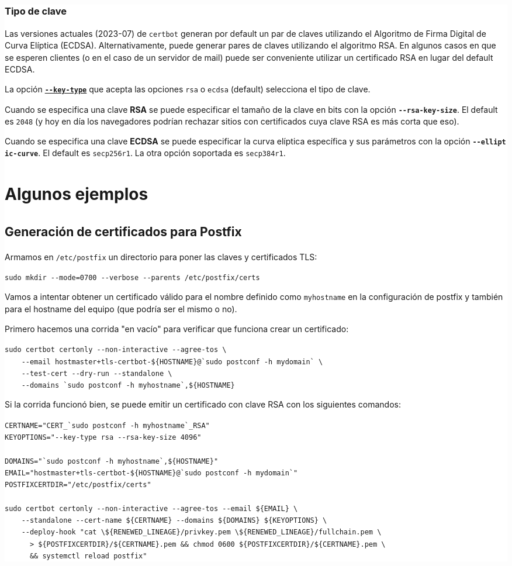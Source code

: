 ### Tipo de clave

Las versiones actuales (2023-07) de `certbot` generan por default un par de
claves utilizando el Algoritmo de Firma Digital de Curva Elíptica (ECDSA).
Alternativamente, puede generar pares de claves utilizando el algoritmo RSA.
En algunos casos en que se esperen clientes (o en el caso de un servidor de
mail) puede ser conveniente utilizar un certificado RSA en lugar del default
ECDSA.

La opción 
[**`--key-type`**](https://certbot.eff.org/docs/using.html#rsa-and-ecdsa-keys)
que acepta las opciones `rsa` o `ecdsa` (default) selecciona el tipo de clave.

Cuando se especifica una clave **RSA** se puede especificar el tamaño de la
clave en bits con la opción **`--rsa-key-size`**. El default es `2048` (y hoy en
día los navegadores podrían rechazar sitios con certificados cuya clave RSA es
más corta que eso).

Cuando se especifica una clave **ECDSA** se puede especificar la curva elíptica
específica y sus parámetros con la opción **`--elliptic-curve`**. El default es
`secp256r1`. La otra opción soportada es `secp384r1`.

# Algunos ejemplos

## Generación de certificados para Postfix

Armamos en `/etc/postfix` un directorio para poner las claves y certificados
TLS:
```
sudo mkdir --mode=0700 --verbose --parents /etc/postfix/certs
```

Vamos a intentar obtener un certificado válido para el nombre definido como
`myhostname` en la configuración de postfix y también para el hostname del
equipo (que podría ser el mismo o no).

Primero hacemos una corrida "en vacío" para verificar que funciona crear un
certificado:
```
sudo certbot certonly --non-interactive --agree-tos \
    --email hostmaster+tls-certbot-${HOSTNAME}@`sudo postconf -h mydomain` \
    --test-cert --dry-run --standalone \
    --domains `sudo postconf -h myhostname`,${HOSTNAME}
```

Si la corrida funcionó bien, se puede emitir un certificado con clave RSA  con
los siguientes comandos:
```
CERTNAME="CERT_`sudo postconf -h myhostname`_RSA"
KEYOPTIONS="--key-type rsa --rsa-key-size 4096"

DOMAINS="`sudo postconf -h myhostname`,${HOSTNAME}"
EMAIL="hostmaster+tls-certbot-${HOSTNAME}@`sudo postconf -h mydomain`"
POSTFIXCERTDIR="/etc/postfix/certs"

sudo certbot certonly --non-interactive --agree-tos --email ${EMAIL} \
    --standalone --cert-name ${CERTNAME} --domains ${DOMAINS} ${KEYOPTIONS} \
    --deploy-hook "cat \${RENEWED_LINEAGE}/privkey.pem \${RENEWED_LINEAGE}/fullchain.pem \
      > ${POSTFIXCERTDIR}/${CERTNAME}.pem && chmod 0600 ${POSTFIXCERTDIR}/${CERTNAME}.pem \
      && systemctl reload postfix"
```
